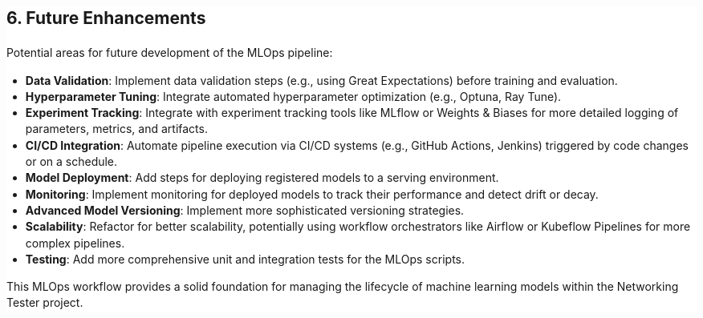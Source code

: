 ## 6. Future Enhancements

Potential areas for future development of the MLOps pipeline:

*   **Data Validation**: Implement data validation steps (e.g., using Great Expectations) before training and evaluation.
*   **Hyperparameter Tuning**: Integrate automated hyperparameter optimization (e.g., Optuna, Ray Tune).
*   **Experiment Tracking**: Integrate with experiment tracking tools like MLflow or Weights & Biases for more detailed logging of parameters, metrics, and artifacts.
*   **CI/CD Integration**: Automate pipeline execution via CI/CD systems (e.g., GitHub Actions, Jenkins) triggered by code changes or on a schedule.
*   **Model Deployment**: Add steps for deploying registered models to a serving environment.
*   **Monitoring**: Implement monitoring for deployed models to track their performance and detect drift or decay.
*   **Advanced Model Versioning**: Implement more sophisticated versioning strategies.
*   **Scalability**: Refactor for better scalability, potentially using workflow orchestrators like Airflow or Kubeflow Pipelines for more complex pipelines.
*   **Testing**: Add more comprehensive unit and integration tests for the MLOps scripts.

This MLOps workflow provides a solid foundation for managing the lifecycle of machine learning models within the Networking Tester project.
